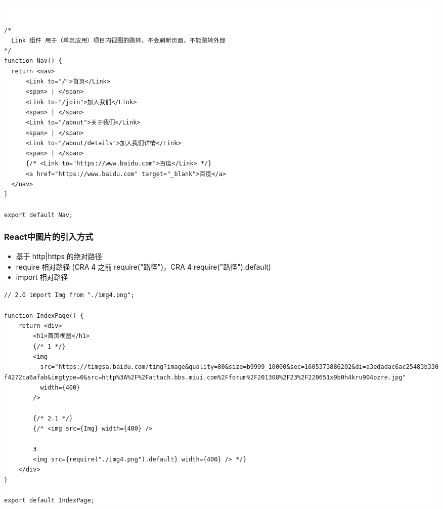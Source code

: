 ```JS


/*
  Link 组件 用于（单页应用）项目内视图的跳转，不会刷新页面，不能跳转外部
*/
function Nav() {
  return <nav>
      <Link to="/">首页</Link>
      <span> | </span>
      <Link to="/join">加入我们</Link>
      <span> | </span>
      <Link to="/about">关于我们</Link>
      <span> | </span>
      <Link to="/about/details">加入我们详情</Link>
      <span> | </span>
      {/* <Link to="https://www.baidu.com">百度</Link> */}
      <a href="https://www.baidu.com" target="_blank">百度</a>
  </nav>
}

export default Nav;
```

### React中图片的引入方式

- 基于 http|https 的绝对路径
- require 相对路径 (CRA 4 之前 require("路径")，CRA 4 require("路径").default)
- import 相对路径

```JS
// 2.0 import Img from "./img4.png";

function IndexPage() {
    return <div>
        <h1>首页视图</h1>
        {/* 1 */}
        <img 
          src="https://timgsa.baidu.com/timg?image&quality=80&size=b9999_10000&sec=1605373886202&di=a3edadac6ac25483b330f4272ca6afab&imgtype=0&src=http%3A%2F%2Fattach.bbs.miui.com%2Fforum%2F201308%2F23%2F220651x9b0h4kru904ozre.jpg" 
          width={400}
        />
              
        {/* 2.1 */}
        {/* <img src={Img} width={400} />
        
        3
        <img src={require("./img4.png").default} width={400} /> */}
    </div>
}

export default IndexPage;
```
